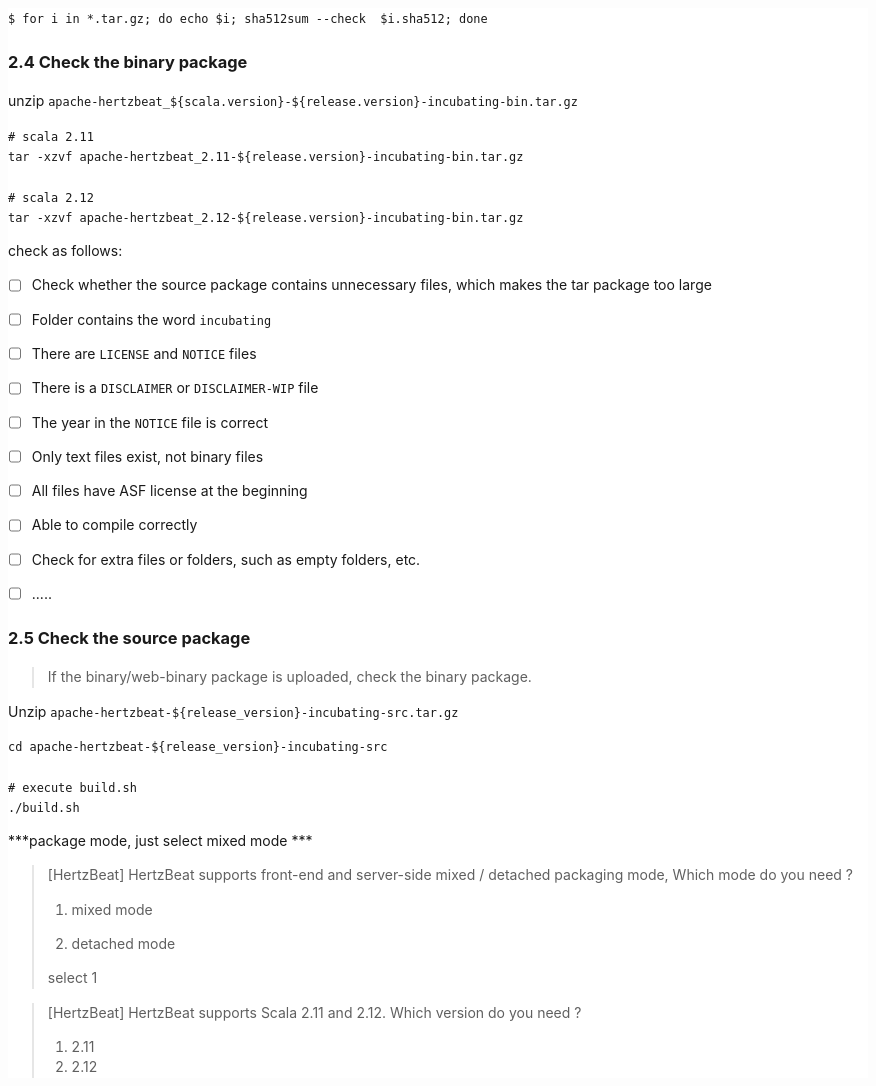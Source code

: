 ```shell
$ for i in *.tar.gz; do echo $i; sha512sum --check  $i.sha512; done
```

### 2.4 Check the binary package

unzip  `apache-hertzbeat_${scala.version}-${release.version}-incubating-bin.tar.gz`

```shell
# scala 2.11 
tar -xzvf apache-hertzbeat_2.11-${release.version}-incubating-bin.tar.gz

# scala 2.12 
tar -xzvf apache-hertzbeat_2.12-${release.version}-incubating-bin.tar.gz
```

check as follows:

- [ ] Check whether the source package contains unnecessary files, which makes the tar package too large
- [ ] Folder contains the word `incubating`
- [ ] There are `LICENSE` and `NOTICE` files
- [ ] There is a `DISCLAIMER` or `DISCLAIMER-WIP` file
- [ ] The year in the `NOTICE` file is correct
- [ ] Only text files exist, not binary files
- [ ] All files have ASF license at the beginning
- [ ] Able to compile correctly
- [ ] Check for extra files or folders, such as empty folders, etc.
- [ ] .....



### 2.5 Check the source package

> If the binary/web-binary package is uploaded, check the binary package.

Unzip `apache-hertzbeat-${release_version}-incubating-src.tar.gz`

```shell
cd apache-hertzbeat-${release_version}-incubating-src

# execute build.sh
./build.sh
```

***package mode, just select mixed mode ***

>[HertzBeat] HertzBeat supports front-end and server-side mixed / detached packaging mode, Which mode do you need ?
>
>1. mixed mode
>
>2. detached mode
>
>  select 1

>[HertzBeat] HertzBeat supports Scala 2.11 and 2.12. Which version do you need ?
>
>1. 2.11
>2. 2.12
>
